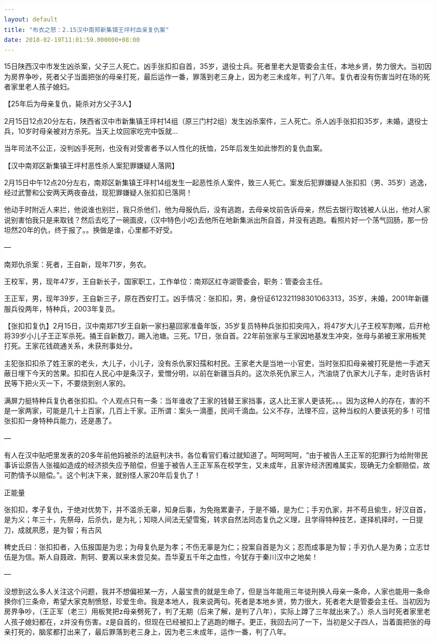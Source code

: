 ```yaml
---
layout: default
title: "布衣之怒：2.15汉中南郑新集镇王坪村血亲复仇案"
date: 2018-02-19T11:01:59.000000+08:00
---
```


15日陕西汉中市发生凶杀案，父子三人死亡。凶手张扣扣自首，35岁，退役士兵。死者里老大是管委会主任，本地乡贤，势力很大。当初因为房界争吵，死者父子当面把张的母亲打死，最后运作一番，罪落到老三身上，因为老三未成年，判了八年。复仇者没有伤害当时在场的死者家里老人孩子媳妇。

【25年后为母亲复仇，毙杀对方父子3人】


2月15日12点20分左右，陕西省汉中市新集镇王坪村14组（原三门村2组）发生凶杀案件，三人死亡。杀人凶手张扣扣35岁，未婚，退役士兵，10岁时母亲被对方杀死。当天上坟回家吃完中饭就…


当年司法不公正，没判凶手死刑，也没有对受害者予以人性化的抚恤，25年后发生如此惨烈的复仇血案。

【汉中南郑区新集镇王坪村恶性杀人案犯罪嫌疑人落网】


2月15日中午12点20分左右，南郑区新集镇王坪村14组发生一起恶性杀人案件，致三人死亡。案发后犯罪嫌疑人张扣扣（男、35岁）逃逸，经过武警和公安两天两夜奋战，现犯罪嫌疑人张扣扣已落网！ ​​​

他动手时附近人来拦，他说谁也别拦，我只杀他们，他为母报仇后，没有逃跑，去母亲坟前告诉母亲，然后去银行取钱被人认出，他对人家说别害怕我只是来取钱？然后去吃了一碗面皮，(汉中特色小吃)去他所在地新集派出所自首，并没有逃跑。看照片好一个荡气回肠，那一份坦然20年的仇，终于报了。。换做是谁，心里都不好受。

—

南郑仇杀案：死者，王自新，现年71岁，务农。


王校军，男，现年47岁，王自新长子，国家职工，工作单位：南郑区红寺湖管委会，职务：管委会主任。


王正军，男，现年39岁，王自新三子，原在西安打工。凶手情况：张扣扣，男，身份证612321198301063313，35岁，未婚，2001年新疆服兵役两年，特种兵，2003年复员。

【张扣扣复仇】2月15日，汉中南郑71岁王自新一家扫墓回家准备年饭，35岁复员特种兵张扣扣突闯入，将47岁大儿子王校军割喉，后开枪将39岁小儿子王正军杀死。捅王自新数刀，踢入池塘。三死。17日，张自首。22年前张家与王家因地基发生冲突，张母与弟被王家用板凳打死。王家花钱疏通关系，未获刑事处分。 

主犯张扣扣杀了姓王家的老头，大儿子，小儿子，没有杀仇家妇孺和村民。王家老大是当地一小官吏，当时张扣扣母亲被打死是他一手遮天蔽日埋下今天的苦果。扣扣在人民心中是条汉子，爱憎分明，以前在新疆当兵的。这次杀死仇家三人，汽油烧了仇家大儿子车，走时告诉村民等下把火灭一下，不要烧到别人家的。

满屏力挺特种兵复仇者张扣扣。个人观点只有一条：当年谁收了王家的钱替王家挡事，这人比王家人更该死。。。因为这种人的存在，害的不是一家两家，可能是几十上百家，几百上千家。正所谓：案头一滴墨，民间千滴血。公义不存，法理不应，这种当权的人要该死的多！可惜张扣扣一身特种兵能力，还是愚了。

—

有人在汉中贴吧里发表的20多年前他妈被杀的法庭判决书，各位看官们看过就知道了。呵呵呵呵，“由于被告人王正军的犯罪行为给附带民事诉讼原告人张福如造成的经济损失应予赔偿，但鉴于被告人王正军系在校学生，又未成年，且家许经济困难属实，现确无力全额赔偿，故可酌情予以赔偿。”。这个判决下来，就别怪人家20年后复仇了！

正能量


 张扣扣，孝子复仇，于绝对优势下，并不滥杀无辜，知身后事，为免拖累妻子，于是不婚，是为仁；手刃仇家，并不苟且偷生，好汉自首，是为义；年三十，先祭母，后杀仇，是为礼；知晓人间法无望雪寃，转求自然法同态复仇之义理，且学得特种技艺，遂择机择时，一日提刀，成就夙愿，是为智；有古风

稗史氏曰：张扣扣者，入伍报国是为忠；为母复仇是为孝；不伤无辜是为仁；投案自首是为义；忍而成事是为智；手刃仇人是为勇；立志廿伍是为信。斯人自聂政、荆轲、要离以来未尝见矣。吾华夏五千年之血性，今犹存于秦川汉中之地矣！

—

没想到这么多人关注这个问题，我并不想偏袒某一方，人最宝贵的就是生命了，但是当年能用三年徒刑换人母亲一条命，人家也能用一条命换你们三条命，希望大家克制愤怒，珍爱生命。我是本地人，我来说两句。死者是本地乡贤，势力很大，死者老大是管委会主任。当初因为房界争吵，（王正军（老三）用板凳把z母亲劈死了，判了无期（后来了解，是判了八年），实际上蹲了三年就出来了。）杀人当时死者家里老人孩子媳妇都在，z并没有伤害。z是自首的，但现在已经被扣上了逃跑的帽子。更正，我回去问了一下，当初是父子四人，当着面把张的母亲打死的，脑浆都打出来了，最后罪落到老三身上，因为老三未成年，运作一番，判了八年。
